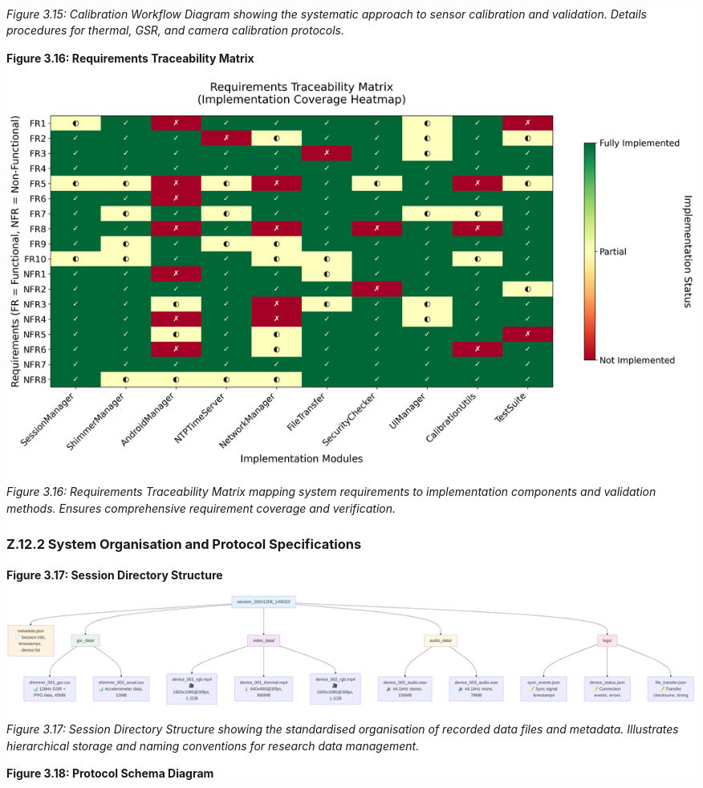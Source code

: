 *Figure 3.15: Calibration Workflow Diagram showing the systematic approach to sensor calibration and validation. Details procedures for thermal, GSR, and camera calibration protocols.*

**Figure 3.16: Requirements Traceability Matrix**

![Figure 3.16: Requirements Traceability Matrix](../../diagrams/fig_3_16_requirements_traceability.png)

*Figure 3.16: Requirements Traceability Matrix mapping system requirements to implementation components and validation methods. Ensures comprehensive requirement coverage and verification.*

### Z.12.2 System Organisation and Protocol Specifications

**Figure 3.17: Session Directory Structure**

![Figure 3.17: Session Directory Structure](../../diagrams/fig_3_17_session_directory_structure.png)

*Figure 3.17: Session Directory Structure showing the standardised organisation of recorded data files and metadata. Illustrates hierarchical storage and naming conventions for research data management.*

**Figure 3.18: Protocol Schema Diagram**
